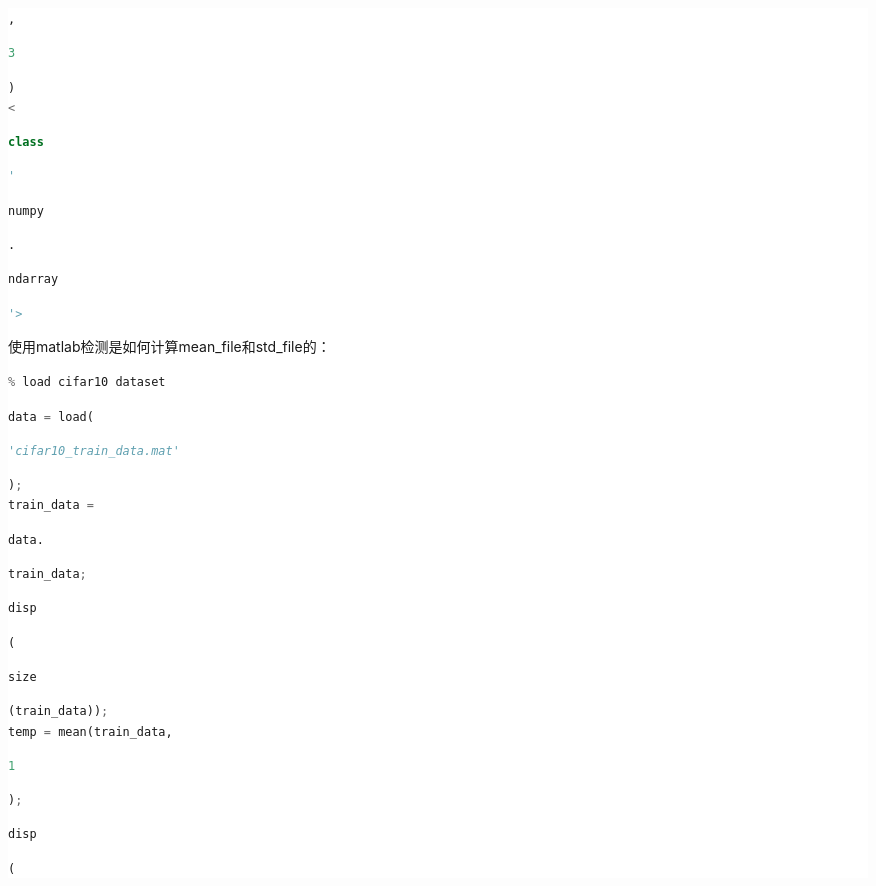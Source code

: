 ```python
,
```
```python
3
```
```python
)
<
```
```python
class
```
```python
'
```
```python
numpy
```
```python
.
```
```python
ndarray
```
```python
'>
```
使用matlab检测是如何计算mean_file和std_file的：
```python
% load cifar10 dataset
```
```python
data = load(
```
```python
'cifar10_train_data.mat'
```
```python
);
train_data =
```
```python
data.
```
```python
train_data;
```
```python
disp
```
```python
(
```
```python
size
```
```python
(train_data));
temp = mean(train_data,
```
```python
1
```
```python
);
```
```python
disp
```
```python
(
```